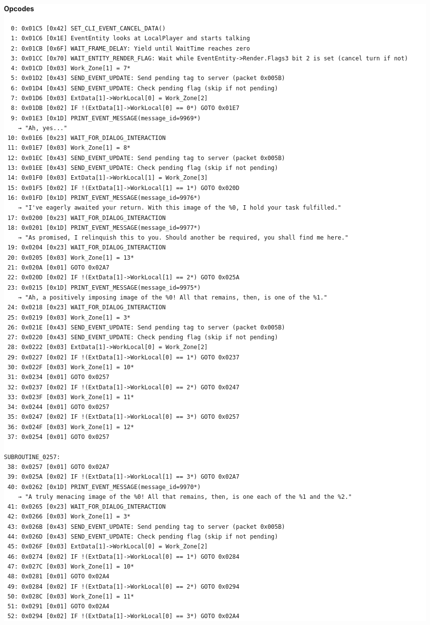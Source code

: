 #### Opcodes

```
  0: 0x01C5 [0x42] SET_CLI_EVENT_CANCEL_DATA()
  1: 0x01C6 [0x1E] EventEntity looks at LocalPlayer and starts talking
  2: 0x01CB [0x6F] WAIT_FRAME_DELAY: Yield until WaitTime reaches zero
  3: 0x01CC [0x70] WAIT_ENTITY_RENDER_FLAG: Wait while EventEntity->Render.Flags3 bit 2 is set (cancel turn if not)
  4: 0x01CD [0x03] Work_Zone[1] = 7*
  5: 0x01D2 [0x43] SEND_EVENT_UPDATE: Send pending tag to server (packet 0x005B)
  6: 0x01D4 [0x43] SEND_EVENT_UPDATE: Check pending flag (skip if not pending)
  7: 0x01D6 [0x03] ExtData[1]->WorkLocal[0] = Work_Zone[2]
  8: 0x01DB [0x02] IF !(ExtData[1]->WorkLocal[0] == 0*) GOTO 0x01E7
  9: 0x01E3 [0x1D] PRINT_EVENT_MESSAGE(message_id=9969*)
    → "Ah, yes..."
 10: 0x01E6 [0x23] WAIT_FOR_DIALOG_INTERACTION
 11: 0x01E7 [0x03] Work_Zone[1] = 8*
 12: 0x01EC [0x43] SEND_EVENT_UPDATE: Send pending tag to server (packet 0x005B)
 13: 0x01EE [0x43] SEND_EVENT_UPDATE: Check pending flag (skip if not pending)
 14: 0x01F0 [0x03] ExtData[1]->WorkLocal[1] = Work_Zone[3]
 15: 0x01F5 [0x02] IF !(ExtData[1]->WorkLocal[1] == 1*) GOTO 0x020D
 16: 0x01FD [0x1D] PRINT_EVENT_MESSAGE(message_id=9976*)
    → "I've eagerly awaited your return. With this image of the %0, I hold your task fulfilled."
 17: 0x0200 [0x23] WAIT_FOR_DIALOG_INTERACTION
 18: 0x0201 [0x1D] PRINT_EVENT_MESSAGE(message_id=9977*)
    → "As promised, I relinquish this to you. Should another be required, you shall find me here."
 19: 0x0204 [0x23] WAIT_FOR_DIALOG_INTERACTION
 20: 0x0205 [0x03] Work_Zone[1] = 13*
 21: 0x020A [0x01] GOTO 0x02A7
 22: 0x020D [0x02] IF !(ExtData[1]->WorkLocal[1] == 2*) GOTO 0x025A
 23: 0x0215 [0x1D] PRINT_EVENT_MESSAGE(message_id=9975*)
    → "Ah, a positively imposing image of the %0! All that remains, then, is one of the %1."
 24: 0x0218 [0x23] WAIT_FOR_DIALOG_INTERACTION
 25: 0x0219 [0x03] Work_Zone[1] = 3*
 26: 0x021E [0x43] SEND_EVENT_UPDATE: Send pending tag to server (packet 0x005B)
 27: 0x0220 [0x43] SEND_EVENT_UPDATE: Check pending flag (skip if not pending)
 28: 0x0222 [0x03] ExtData[1]->WorkLocal[0] = Work_Zone[2]
 29: 0x0227 [0x02] IF !(ExtData[1]->WorkLocal[0] == 1*) GOTO 0x0237
 30: 0x022F [0x03] Work_Zone[1] = 10*
 31: 0x0234 [0x01] GOTO 0x0257
 32: 0x0237 [0x02] IF !(ExtData[1]->WorkLocal[0] == 2*) GOTO 0x0247
 33: 0x023F [0x03] Work_Zone[1] = 11*
 34: 0x0244 [0x01] GOTO 0x0257
 35: 0x0247 [0x02] IF !(ExtData[1]->WorkLocal[0] == 3*) GOTO 0x0257
 36: 0x024F [0x03] Work_Zone[1] = 12*
 37: 0x0254 [0x01] GOTO 0x0257

SUBROUTINE_0257:
 38: 0x0257 [0x01] GOTO 0x02A7
 39: 0x025A [0x02] IF !(ExtData[1]->WorkLocal[1] == 3*) GOTO 0x02A7
 40: 0x0262 [0x1D] PRINT_EVENT_MESSAGE(message_id=9970*)
    → "A truly menacing image of the %0! All that remains, then, is one each of the %1 and the %2."
 41: 0x0265 [0x23] WAIT_FOR_DIALOG_INTERACTION
 42: 0x0266 [0x03] Work_Zone[1] = 3*
 43: 0x026B [0x43] SEND_EVENT_UPDATE: Send pending tag to server (packet 0x005B)
 44: 0x026D [0x43] SEND_EVENT_UPDATE: Check pending flag (skip if not pending)
 45: 0x026F [0x03] ExtData[1]->WorkLocal[0] = Work_Zone[2]
 46: 0x0274 [0x02] IF !(ExtData[1]->WorkLocal[0] == 1*) GOTO 0x0284
 47: 0x027C [0x03] Work_Zone[1] = 10*
 48: 0x0281 [0x01] GOTO 0x02A4
 49: 0x0284 [0x02] IF !(ExtData[1]->WorkLocal[0] == 2*) GOTO 0x0294
 50: 0x028C [0x03] Work_Zone[1] = 11*
 51: 0x0291 [0x01] GOTO 0x02A4
 52: 0x0294 [0x02] IF !(ExtData[1]->WorkLocal[0] == 3*) GOTO 0x02A4
```